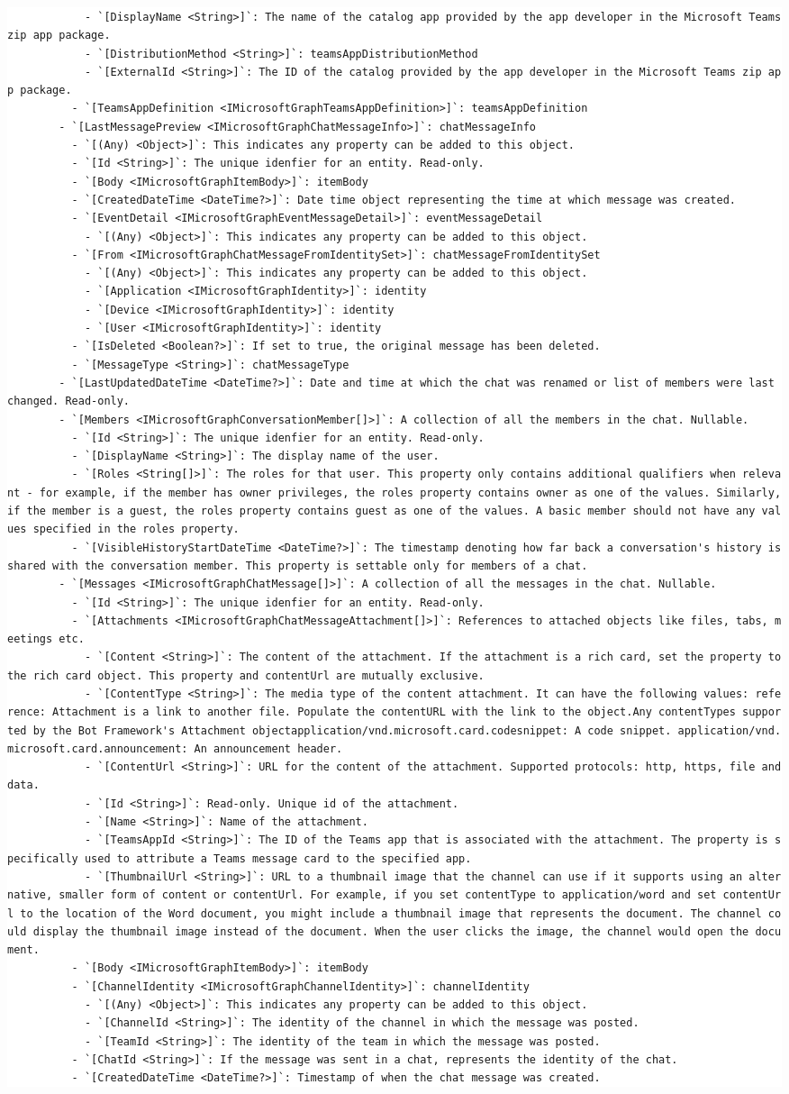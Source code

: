                 - `[DisplayName <String>]`: The name of the catalog app provided by the app developer in the Microsoft Teams zip app package.
                - `[DistributionMethod <String>]`: teamsAppDistributionMethod
                - `[ExternalId <String>]`: The ID of the catalog provided by the app developer in the Microsoft Teams zip app package.
              - `[TeamsAppDefinition <IMicrosoftGraphTeamsAppDefinition>]`: teamsAppDefinition
            - `[LastMessagePreview <IMicrosoftGraphChatMessageInfo>]`: chatMessageInfo
              - `[(Any) <Object>]`: This indicates any property can be added to this object.
              - `[Id <String>]`: The unique idenfier for an entity. Read-only.
              - `[Body <IMicrosoftGraphItemBody>]`: itemBody
              - `[CreatedDateTime <DateTime?>]`: Date time object representing the time at which message was created.
              - `[EventDetail <IMicrosoftGraphEventMessageDetail>]`: eventMessageDetail
                - `[(Any) <Object>]`: This indicates any property can be added to this object.
              - `[From <IMicrosoftGraphChatMessageFromIdentitySet>]`: chatMessageFromIdentitySet
                - `[(Any) <Object>]`: This indicates any property can be added to this object.
                - `[Application <IMicrosoftGraphIdentity>]`: identity
                - `[Device <IMicrosoftGraphIdentity>]`: identity
                - `[User <IMicrosoftGraphIdentity>]`: identity
              - `[IsDeleted <Boolean?>]`: If set to true, the original message has been deleted.
              - `[MessageType <String>]`: chatMessageType
            - `[LastUpdatedDateTime <DateTime?>]`: Date and time at which the chat was renamed or list of members were last changed. Read-only.
            - `[Members <IMicrosoftGraphConversationMember[]>]`: A collection of all the members in the chat. Nullable.
              - `[Id <String>]`: The unique idenfier for an entity. Read-only.
              - `[DisplayName <String>]`: The display name of the user.
              - `[Roles <String[]>]`: The roles for that user. This property only contains additional qualifiers when relevant - for example, if the member has owner privileges, the roles property contains owner as one of the values. Similarly, if the member is a guest, the roles property contains guest as one of the values. A basic member should not have any values specified in the roles property.
              - `[VisibleHistoryStartDateTime <DateTime?>]`: The timestamp denoting how far back a conversation's history is shared with the conversation member. This property is settable only for members of a chat.
            - `[Messages <IMicrosoftGraphChatMessage[]>]`: A collection of all the messages in the chat. Nullable.
              - `[Id <String>]`: The unique idenfier for an entity. Read-only.
              - `[Attachments <IMicrosoftGraphChatMessageAttachment[]>]`: References to attached objects like files, tabs, meetings etc.
                - `[Content <String>]`: The content of the attachment. If the attachment is a rich card, set the property to the rich card object. This property and contentUrl are mutually exclusive.
                - `[ContentType <String>]`: The media type of the content attachment. It can have the following values: reference: Attachment is a link to another file. Populate the contentURL with the link to the object.Any contentTypes supported by the Bot Framework's Attachment objectapplication/vnd.microsoft.card.codesnippet: A code snippet. application/vnd.microsoft.card.announcement: An announcement header.
                - `[ContentUrl <String>]`: URL for the content of the attachment. Supported protocols: http, https, file and data.
                - `[Id <String>]`: Read-only. Unique id of the attachment.
                - `[Name <String>]`: Name of the attachment.
                - `[TeamsAppId <String>]`: The ID of the Teams app that is associated with the attachment. The property is specifically used to attribute a Teams message card to the specified app.
                - `[ThumbnailUrl <String>]`: URL to a thumbnail image that the channel can use if it supports using an alternative, smaller form of content or contentUrl. For example, if you set contentType to application/word and set contentUrl to the location of the Word document, you might include a thumbnail image that represents the document. The channel could display the thumbnail image instead of the document. When the user clicks the image, the channel would open the document.
              - `[Body <IMicrosoftGraphItemBody>]`: itemBody
              - `[ChannelIdentity <IMicrosoftGraphChannelIdentity>]`: channelIdentity
                - `[(Any) <Object>]`: This indicates any property can be added to this object.
                - `[ChannelId <String>]`: The identity of the channel in which the message was posted.
                - `[TeamId <String>]`: The identity of the team in which the message was posted.
              - `[ChatId <String>]`: If the message was sent in a chat, represents the identity of the chat.
              - `[CreatedDateTime <DateTime?>]`: Timestamp of when the chat message was created.